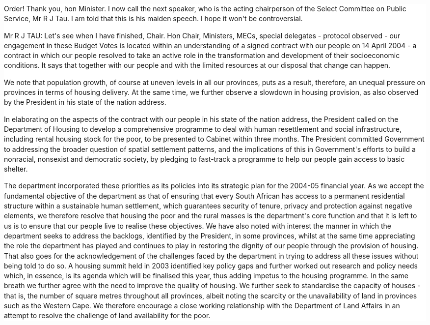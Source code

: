 Order! Thank you, hon Minister. I now call the  next  speaker,  who  is  the
acting chairperson of the Select Committee on Public Service, Mr R J Tau.  I
am told that this is his maiden speech. I hope it won't be controversial.

Mr R J TAU: Let's see when I have finished,  Chair.  Hon  Chair,  Ministers,
MECs, special delegates -  protocol  observed  -  our  engagement  in  these
Budget Votes is located within an understanding of a  signed  contract  with
our people on 14 April 2004 - a contract in which  our  people  resolved  to
take  an  active  role  in  the  transformation  and  development  of  their
socioeconomic conditions. It says that together with  our  people  and  with
the limited resources at our disposal that change can happen.

We note that population growth, of  course  at  uneven  levels  in  all  our
provinces, puts as a result, therefore, an unequal pressure on provinces  in
terms of housing delivery. At the same time, we further observe  a  slowdown
in housing provision, as also observed by the President in his state of  the
nation address.

In elaborating on the aspects of the contract with our people in  his  state
of the nation address, the President called on the Department of Housing  to
develop a comprehensive  programme  to  deal  with  human  resettlement  and
social infrastructure, including rental housing stock for the  poor,  to  be
presented  to  Cabinet  within  three  months.   The   President   committed
Government  to  addressing  the  broader  question  of  spatial   settlement
patterns, and the implications of this in Government's efforts  to  build  a
nonracial, nonsexist and democratic society, by  pledging  to  fast-track  a
programme to help our people gain access to basic shelter.

The department incorporated  these  priorities  as  its  policies  into  its
strategic plan for the 2004-05 financial year. As we accept the  fundamental
objective of the department as that of ensuring  that  every  South  African
has access to a permanent residential structure within a  sustainable  human
settlement, which guarantees security  of  tenure,  privacy  and  protection
against negative elements, we therefore resolve that housing  the  poor  and
the rural masses is the department's core function and that it  is  left  to
us is to ensure that our people live to realise these  objectives.  We  have
also noted with interest  the  manner  in  which  the  department  seeks  to
address the backlogs,  identified  by  the  President,  in  some  provinces,
whilst at the same time appreciating the role the department has played  and
continues to play in  restoring  the  dignity  of  our  people  through  the
provision of  housing.  That  also  goes  for  the  acknowledgement  of  the
challenges faced by the department in trying to  address  all  these  issues
without being told to do so.
A housing summit held in 2003 identified key policy gaps and further  worked
out research and policy needs which, in essence, is its  agenda  which  will
be finalised this year, thus adding impetus to  the  housing  programme.  In
the same breath we further agree with the need to  improve  the  quality  of
housing. We further seek to standardise the capacity of houses  -  that  is,
the number of square metres throughout  all  provinces,  albeit  noting  the
scarcity or the unavailability of land in  provinces  such  as  the  Western
Cape.  We  therefore  encourage  a  close  working  relationship  with   the
Department of Land Affairs in an attempt to resolve the  challenge  of  land
availability for the poor.
